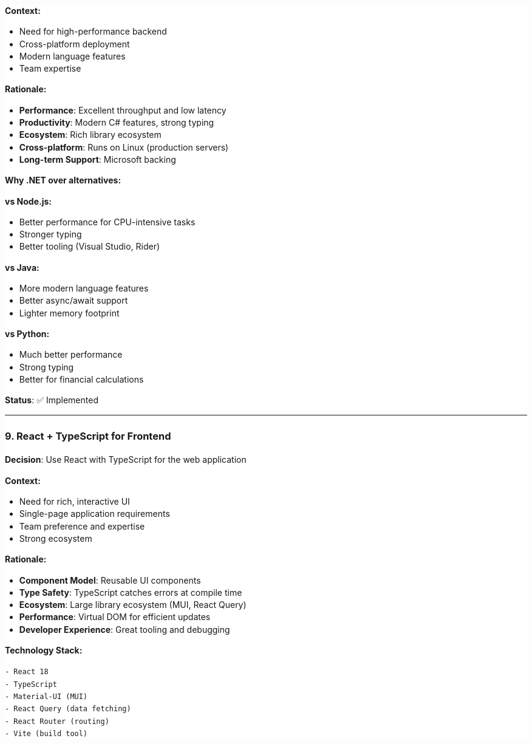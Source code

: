 **Context:**
- Need for high-performance backend
- Cross-platform deployment
- Modern language features
- Team expertise

**Rationale:**
- **Performance**: Excellent throughput and low latency
- **Productivity**: Modern C# features, strong typing
- **Ecosystem**: Rich library ecosystem
- **Cross-platform**: Runs on Linux (production servers)
- **Long-term Support**: Microsoft backing

**Why .NET over alternatives:**

**vs Node.js:**
- Better performance for CPU-intensive tasks
- Stronger typing
- Better tooling (Visual Studio, Rider)

**vs Java:**
- More modern language features
- Better async/await support
- Lighter memory footprint

**vs Python:**
- Much better performance
- Strong typing
- Better for financial calculations

**Status**: ✅ Implemented

---

### 9. React + TypeScript for Frontend

**Decision**: Use React with TypeScript for the web application

**Context:**
- Need for rich, interactive UI
- Single-page application requirements
- Team preference and expertise
- Strong ecosystem

**Rationale:**
- **Component Model**: Reusable UI components
- **Type Safety**: TypeScript catches errors at compile time
- **Ecosystem**: Large library ecosystem (MUI, React Query)
- **Performance**: Virtual DOM for efficient updates
- **Developer Experience**: Great tooling and debugging

**Technology Stack:**
```
- React 18
- TypeScript
- Material-UI (MUI)
- React Query (data fetching)
- React Router (routing)
- Vite (build tool)
```
